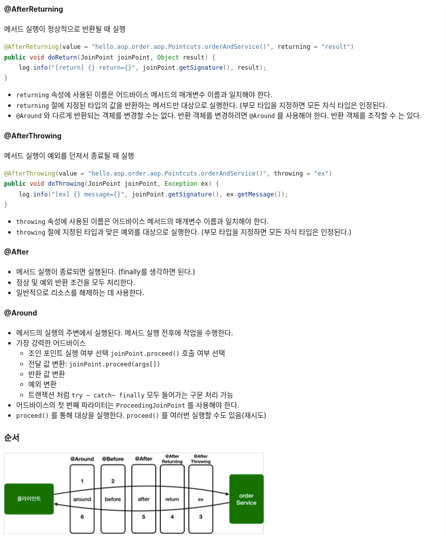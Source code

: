 
#### @AfterReturning

메서드 실행이 정상적으로 반환될 때 실행

```java
@AfterReturning(value = "hello.aop.order.aop.Pointcuts.orderAndService()", returning = "result")
public void doReturn(JoinPoint joinPoint, Object result) {
    log.info("[return] {} return={}", joinPoint.getSignature(), result);
}
```

* `returning` 속성에 사용된 이름은 어드바이스 메서드의 매개변수 이름과 일치해야 한다.
* `returning` 절에 지정된 타입의 값을 반환하는 메서드만 대상으로 실행한다. (부모 타입을 지정하면 모든 자식 타입은 인정된다.
* `@Around` 와 다르게 반환되는 객체를 변경할 수는 없다. 반환 객체를 변경하려면 `@Around` 를 사용해야 한다. 반환 객체를 조작할 수 는 있다.


#### @AfterThrowing

메서드 실행이 예외를 던져서 종료될 때 실행

```java
@AfterThrowing(value = "hello.aop.order.aop.Pointcuts.orderAndService()", throwing = "ex")
public void doThrowing(JoinPoint joinPoint, Exception ex) {
    log.info("[ex] {} message={}", joinPoint.getSignature(), ex.getMessage());
}
```

* `throwing` 속성에 사용된 이름은 어드바이스 메서드의 매개변수 이름과 일치해야 한다. 
* `throwing` 절에 지정된 타입과 맞은 예외를 대상으로 실행한다. (부모 타입을 지정하면 모든 자식 타입은 인정된다.)

#### @After

* 메서드 실행이 종료되면 실행된다. (finally를 생각하면 된다.)
* 정상 및 예외 반환 조건을 모두 처리한다. 
* 일반적으로 리소스를 해제하는 데 사용한다.

#### @Around
* 메서드의 실행의 주변에서 실행된다. 메서드 실행 전후에 작업을 수행한다. 
* 가장 강력한 어드바이스
  * 조인 포인트 실행 여부 선택 `joinPoint.proceed()` 호출 여부 선택 
  * 전달 값 변환: `joinPoint.proceed(args[])`
  * 반환 값 변환
  * 예외 변환
  * 트랜잭션 처럼 `try ~ catch~ finally` 모두 들어가는 구문 처리 가능 
* 어드바이스의 첫 번째 파라미터는 `ProceedingJoinPoint` 를 사용해야 한다.
* `proceed()` 를 통해 대상을 실행한다. `proceed()` 를 여러번 실행할 수도 있음(재시도)

### 순서

![](res/img_4.png)
